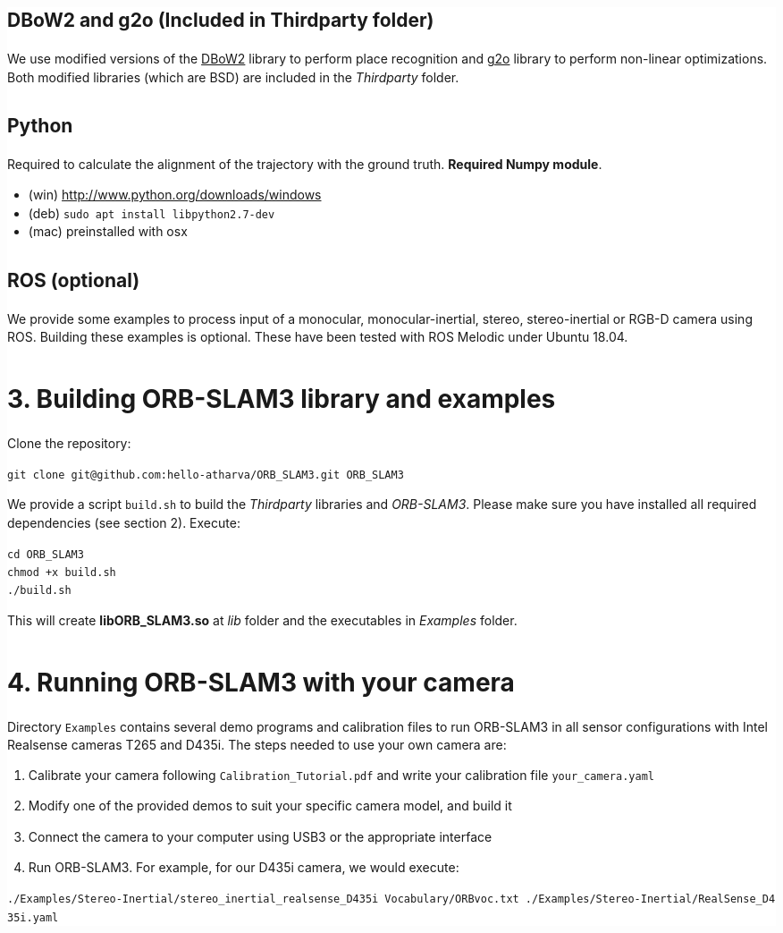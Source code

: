 ## DBoW2 and g2o (Included in Thirdparty folder)
We use modified versions of the [DBoW2](https://github.com/dorian3d/DBoW2) library to perform place recognition and [g2o](https://github.com/RainerKuemmerle/g2o) library to perform non-linear optimizations. Both modified libraries (which are BSD) are included in the *Thirdparty* folder.

## Python
Required to calculate the alignment of the trajectory with the ground truth. **Required Numpy module**.

* (win) http://www.python.org/downloads/windows
* (deb) `sudo apt install libpython2.7-dev`
* (mac) preinstalled with osx

## ROS (optional)

We provide some examples to process input of a monocular, monocular-inertial, stereo, stereo-inertial or RGB-D camera using ROS. Building these examples is optional. These have been tested with ROS Melodic under Ubuntu 18.04.

# 3. Building ORB-SLAM3 library and examples

Clone the repository:
```
git clone git@github.com:hello-atharva/ORB_SLAM3.git ORB_SLAM3
```

We provide a script `build.sh` to build the *Thirdparty* libraries and *ORB-SLAM3*. Please make sure you have installed all required dependencies (see section 2). Execute:
```
cd ORB_SLAM3
chmod +x build.sh
./build.sh
```

This will create **libORB_SLAM3.so**  at *lib* folder and the executables in *Examples* folder.

# 4. Running ORB-SLAM3 with your camera

Directory `Examples` contains several demo programs and calibration files to run ORB-SLAM3 in all sensor configurations with Intel Realsense cameras T265 and D435i. The steps needed to use your own camera are: 

1. Calibrate your camera following `Calibration_Tutorial.pdf` and write your calibration file `your_camera.yaml`

2. Modify one of the provided demos to suit your specific camera model, and build it

3. Connect the camera to your computer using USB3 or the appropriate interface

4. Run ORB-SLAM3. For example, for our D435i camera, we would execute:

```
./Examples/Stereo-Inertial/stereo_inertial_realsense_D435i Vocabulary/ORBvoc.txt ./Examples/Stereo-Inertial/RealSense_D435i.yaml
```
